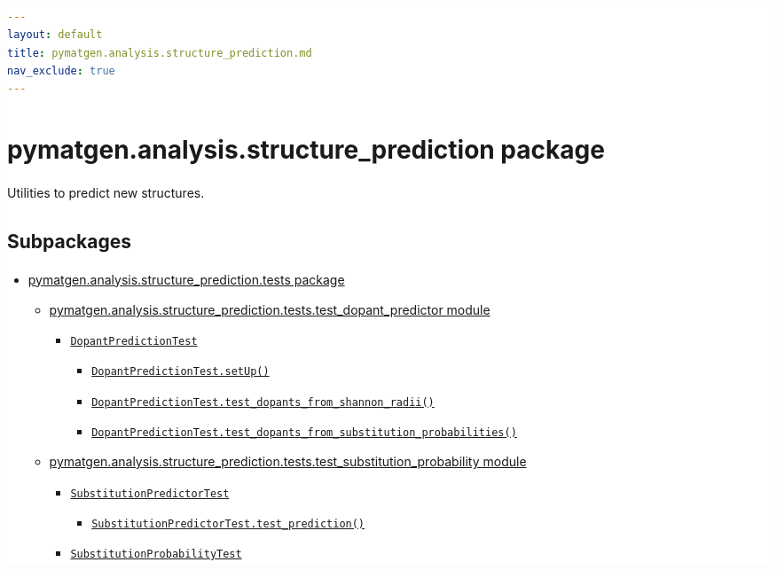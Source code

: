 ```yaml
---
layout: default
title: pymatgen.analysis.structure_prediction.md
nav_exclude: true
---
```


# pymatgen.analysis.structure_prediction package

Utilities to predict new structures.

## Subpackages


* [pymatgen.analysis.structure_prediction.tests package](pymatgen.analysis.structure_prediction.tests.md)




    * [pymatgen.analysis.structure_prediction.tests.test_dopant_predictor module](pymatgen.analysis.structure_prediction.tests.md#module-pymatgen.analysis.structure_prediction.tests.test_dopant_predictor)


        * [`DopantPredictionTest`](pymatgen.analysis.structure_prediction.tests.md#pymatgen.analysis.structure_prediction.tests.test_dopant_predictor.DopantPredictionTest)


            * [`DopantPredictionTest.setUp()`](pymatgen.analysis.structure_prediction.tests.md#pymatgen.analysis.structure_prediction.tests.test_dopant_predictor.DopantPredictionTest.setUp)


            * [`DopantPredictionTest.test_dopants_from_shannon_radii()`](pymatgen.analysis.structure_prediction.tests.md#pymatgen.analysis.structure_prediction.tests.test_dopant_predictor.DopantPredictionTest.test_dopants_from_shannon_radii)


            * [`DopantPredictionTest.test_dopants_from_substitution_probabilities()`](pymatgen.analysis.structure_prediction.tests.md#pymatgen.analysis.structure_prediction.tests.test_dopant_predictor.DopantPredictionTest.test_dopants_from_substitution_probabilities)


    * [pymatgen.analysis.structure_prediction.tests.test_substitution_probability module](pymatgen.analysis.structure_prediction.tests.md#module-pymatgen.analysis.structure_prediction.tests.test_substitution_probability)


        * [`SubstitutionPredictorTest`](pymatgen.analysis.structure_prediction.tests.md#pymatgen.analysis.structure_prediction.tests.test_substitution_probability.SubstitutionPredictorTest)


            * [`SubstitutionPredictorTest.test_prediction()`](pymatgen.analysis.structure_prediction.tests.md#pymatgen.analysis.structure_prediction.tests.test_substitution_probability.SubstitutionPredictorTest.test_prediction)


        * [`SubstitutionProbabilityTest`](pymatgen.analysis.structure_prediction.tests.md#pymatgen.analysis.structure_prediction.tests.test_substitution_probability.SubstitutionProbabilityTest)
